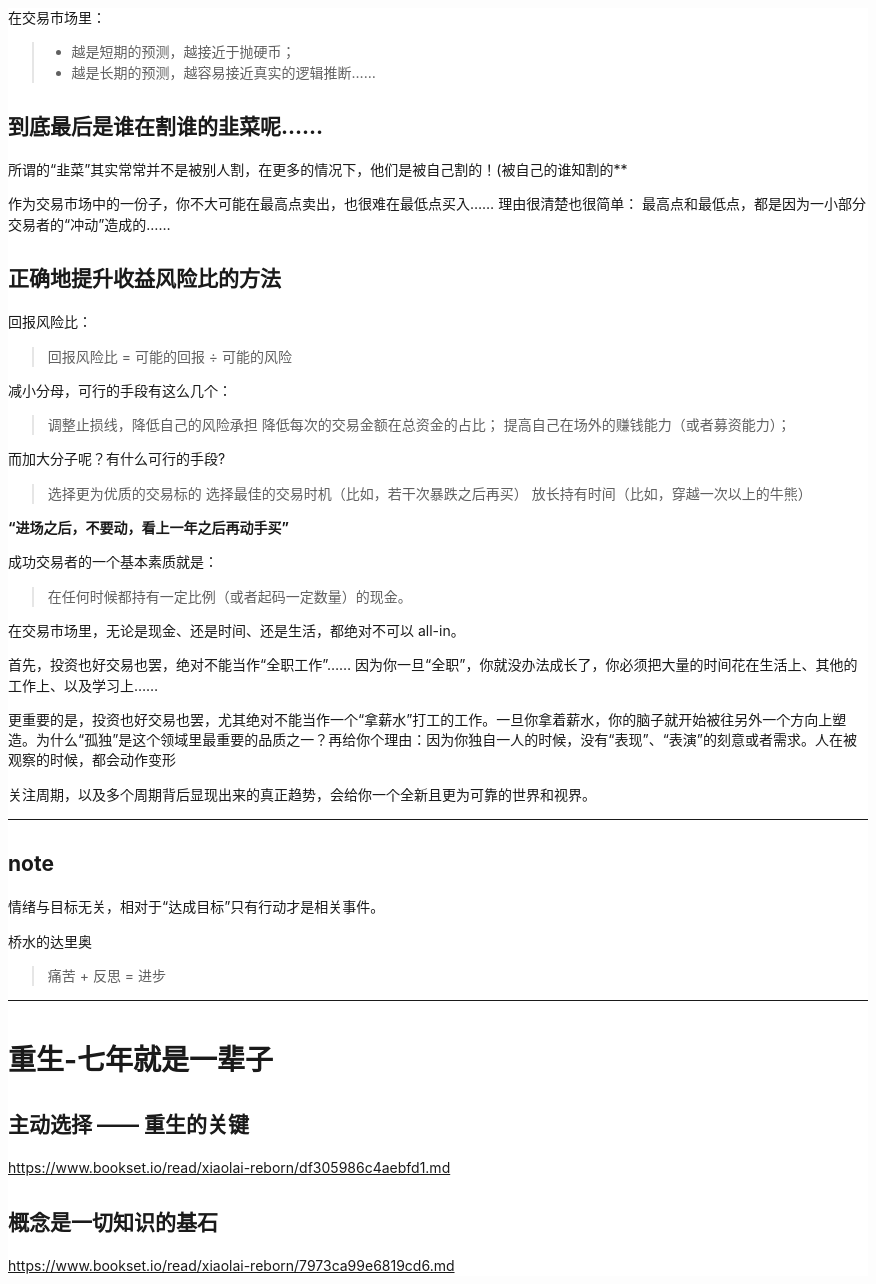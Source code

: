 在交易市场里：
>- 越是短期的预测，越接近于抛硬币；
>- 越是长期的预测，越容易接近真实的逻辑推断……

## 到底最后是谁在割谁的韭菜呢……

所谓的“韭菜”其实常常并不是被别人割，在更多的情况下，他们是被自己割的！(被自己的谁知割的**

作为交易市场中的一份子，你不大可能在最高点卖出，也很难在最低点买入……
理由很清楚也很简单：
最高点和最低点，都是因为一小部分交易者的“冲动”造成的……

## 正确地提升收益风险比的方法

回报风险比：
>回报风险比 = 可能的回报 ÷ 可能的风险

减小分母，可行的手段有这么几个：
>调整止损线，降低自己的风险承担
>降低每次的交易金额在总资金的占比；
>提高自己在场外的赚钱能力（或者募资能力）；

而加大分子呢？有什么可行的手段?
>选择更为优质的交易标的
>选择最佳的交易时机（比如，若干次暴跌之后再买）
>放长持有时间（比如，穿越一次以上的牛熊）

**“进场之后，不要动，看上一年之后再动手买”**

成功交易者的一个基本素质就是：
>在任何时候都持有一定比例（或者起码一定数量）的现金。

在交易市场里，无论是现金、还是时间、还是生活，都绝对不可以 all-in。

首先，投资也好交易也罢，绝对不能当作“全职工作”…… 因为你一旦“全职”，你就没办法成长了，你必须把大量的时间花在生活上、其他的工作上、以及学习上…… 

更重要的是，投资也好交易也罢，尤其绝对不能当作一个“拿薪水”打工的工作。一旦你拿着薪水，你的脑子就开始被往另外一个方向上塑造。为什么“孤独”是这个领域里最重要的品质之一？再给你个理由：因为你独自一人的时候，没有“表现”、“表演”的刻意或者需求。人在被观察的时候，都会动作变形 

关注周期，以及多个周期背后显现出来的真正趋势，会给你一个全新且更为可靠的世界和视界。

---

## note

情绪与目标无关，相对于“达成目标”只有行动才是相关事件。

桥水的达里奥
>痛苦 + 反思 = 进步

---

# 重生-七年就是一辈子
## 主动选择 —— 重生的关键
https://www.bookset.io/read/xiaolai-reborn/df305986c4aebfd1.md
## 概念是一切知识的基石
https://www.bookset.io/read/xiaolai-reborn/7973ca99e6819cd6.md
